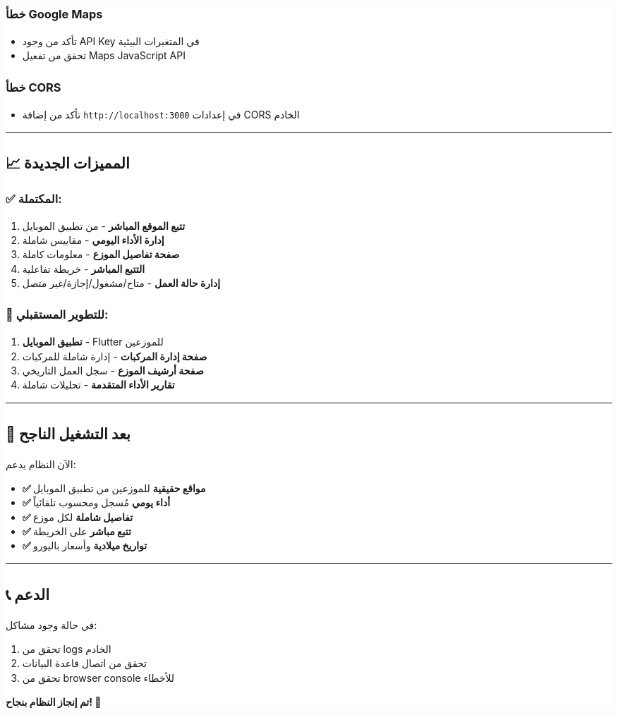 ### **خطأ Google Maps**

- تأكد من وجود API Key في المتغيرات البيئية
- تحقق من تفعيل Maps JavaScript API

### **خطأ CORS**

- تأكد من إضافة `http://localhost:3000` في إعدادات CORS الخادم

---

## 📈 **المميزات الجديدة**

### ✅ **المكتملة:**

1. **تتبع الموقع المباشر** - من تطبيق الموبايل
2. **إدارة الأداء اليومي** - مقاييس شاملة
3. **صفحة تفاصيل الموزع** - معلومات كاملة
4. **التتبع المباشر** - خريطة تفاعلية
5. **إدارة حالة العمل** - متاح/مشغول/إجازة/غير متصل

### 🔄 **للتطوير المستقبلي:**

1. **تطبيق الموبايل** - Flutter للموزعين
2. **صفحة إدارة المركبات** - إدارة شاملة للمركبات
3. **صفحة أرشيف الموزع** - سجل العمل التاريخي
4. **تقارير الأداء المتقدمة** - تحليلات شاملة

---

## 🎉 **بعد التشغيل الناجح**

الآن النظام يدعم:

- **✅ مواقع حقيقية** للموزعين من تطبيق الموبايل
- **✅ أداء يومي** مُسجل ومحسوب تلقائياً
- **✅ تفاصيل شاملة** لكل موزع
- **✅ تتبع مباشر** على الخريطة
- **✅ تواريخ ميلادية** وأسعار باليورو

---

## 📞 **الدعم**

في حالة وجود مشاكل:

1. تحقق من logs الخادم
2. تحقق من اتصال قاعدة البيانات
3. تحقق من browser console للأخطاء

**تم إنجاز النظام بنجاح! 🎉**

